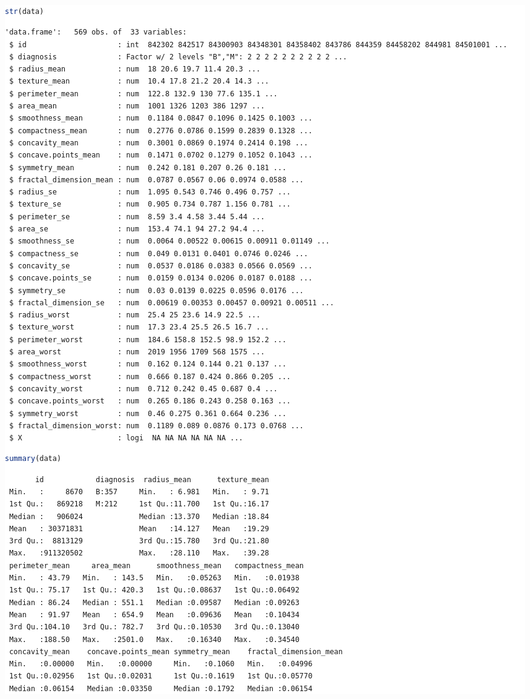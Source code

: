 



```R
str(data)
```

    'data.frame':	569 obs. of  33 variables:
     $ id                     : int  842302 842517 84300903 84348301 84358402 843786 844359 84458202 844981 84501001 ...
     $ diagnosis              : Factor w/ 2 levels "B","M": 2 2 2 2 2 2 2 2 2 2 ...
     $ radius_mean            : num  18 20.6 19.7 11.4 20.3 ...
     $ texture_mean           : num  10.4 17.8 21.2 20.4 14.3 ...
     $ perimeter_mean         : num  122.8 132.9 130 77.6 135.1 ...
     $ area_mean              : num  1001 1326 1203 386 1297 ...
     $ smoothness_mean        : num  0.1184 0.0847 0.1096 0.1425 0.1003 ...
     $ compactness_mean       : num  0.2776 0.0786 0.1599 0.2839 0.1328 ...
     $ concavity_mean         : num  0.3001 0.0869 0.1974 0.2414 0.198 ...
     $ concave.points_mean    : num  0.1471 0.0702 0.1279 0.1052 0.1043 ...
     $ symmetry_mean          : num  0.242 0.181 0.207 0.26 0.181 ...
     $ fractal_dimension_mean : num  0.0787 0.0567 0.06 0.0974 0.0588 ...
     $ radius_se              : num  1.095 0.543 0.746 0.496 0.757 ...
     $ texture_se             : num  0.905 0.734 0.787 1.156 0.781 ...
     $ perimeter_se           : num  8.59 3.4 4.58 3.44 5.44 ...
     $ area_se                : num  153.4 74.1 94 27.2 94.4 ...
     $ smoothness_se          : num  0.0064 0.00522 0.00615 0.00911 0.01149 ...
     $ compactness_se         : num  0.049 0.0131 0.0401 0.0746 0.0246 ...
     $ concavity_se           : num  0.0537 0.0186 0.0383 0.0566 0.0569 ...
     $ concave.points_se      : num  0.0159 0.0134 0.0206 0.0187 0.0188 ...
     $ symmetry_se            : num  0.03 0.0139 0.0225 0.0596 0.0176 ...
     $ fractal_dimension_se   : num  0.00619 0.00353 0.00457 0.00921 0.00511 ...
     $ radius_worst           : num  25.4 25 23.6 14.9 22.5 ...
     $ texture_worst          : num  17.3 23.4 25.5 26.5 16.7 ...
     $ perimeter_worst        : num  184.6 158.8 152.5 98.9 152.2 ...
     $ area_worst             : num  2019 1956 1709 568 1575 ...
     $ smoothness_worst       : num  0.162 0.124 0.144 0.21 0.137 ...
     $ compactness_worst      : num  0.666 0.187 0.424 0.866 0.205 ...
     $ concavity_worst        : num  0.712 0.242 0.45 0.687 0.4 ...
     $ concave.points_worst   : num  0.265 0.186 0.243 0.258 0.163 ...
     $ symmetry_worst         : num  0.46 0.275 0.361 0.664 0.236 ...
     $ fractal_dimension_worst: num  0.1189 0.089 0.0876 0.173 0.0768 ...
     $ X                      : logi  NA NA NA NA NA NA ...
    


```R
summary(data)
```


           id            diagnosis  radius_mean      texture_mean  
     Min.   :     8670   B:357     Min.   : 6.981   Min.   : 9.71  
     1st Qu.:   869218   M:212     1st Qu.:11.700   1st Qu.:16.17  
     Median :   906024             Median :13.370   Median :18.84  
     Mean   : 30371831             Mean   :14.127   Mean   :19.29  
     3rd Qu.:  8813129             3rd Qu.:15.780   3rd Qu.:21.80  
     Max.   :911320502             Max.   :28.110   Max.   :39.28  
     perimeter_mean     area_mean      smoothness_mean   compactness_mean 
     Min.   : 43.79   Min.   : 143.5   Min.   :0.05263   Min.   :0.01938  
     1st Qu.: 75.17   1st Qu.: 420.3   1st Qu.:0.08637   1st Qu.:0.06492  
     Median : 86.24   Median : 551.1   Median :0.09587   Median :0.09263  
     Mean   : 91.97   Mean   : 654.9   Mean   :0.09636   Mean   :0.10434  
     3rd Qu.:104.10   3rd Qu.: 782.7   3rd Qu.:0.10530   3rd Qu.:0.13040  
     Max.   :188.50   Max.   :2501.0   Max.   :0.16340   Max.   :0.34540  
     concavity_mean    concave.points_mean symmetry_mean    fractal_dimension_mean
     Min.   :0.00000   Min.   :0.00000     Min.   :0.1060   Min.   :0.04996       
     1st Qu.:0.02956   1st Qu.:0.02031     1st Qu.:0.1619   1st Qu.:0.05770       
     Median :0.06154   Median :0.03350     Median :0.1792   Median :0.06154       